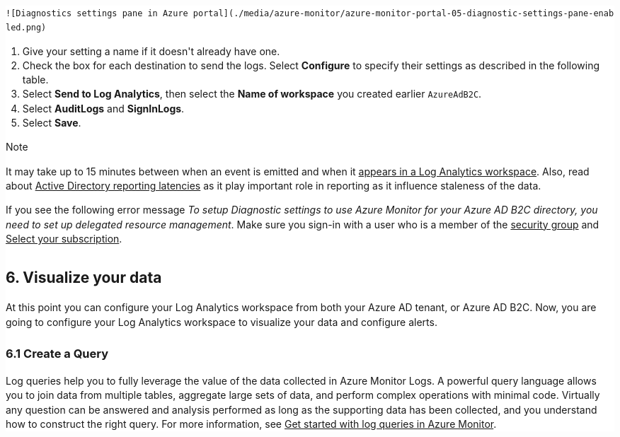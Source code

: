     ![Diagnostics settings pane in Azure portal](./media/azure-monitor/azure-monitor-portal-05-diagnostic-settings-pane-enabled.png)

1. Give your setting a name if it doesn't already have one.
1. Check the box for each destination to send the logs. Select **Configure** to specify their settings as described in the following table.
1. Select **Send to Log Analytics**, then select the **Name of workspace** you created earlier `AzureAdB2C`. 
1. Select **AuditLogs** and **SignInLogs**.
1. Select **Save**.

> [!NOTE]
> It may take up to 15 minutes between when an event is emitted and when it [appears in a Log Analytics workspace](../azure-monitor/platform/data-ingestion-time.md). Also, read about [Active Directory reporting latencies](../active-directory/reports-monitoring/reference-reports-latencies.md) as it play important role in reporting as it influence staleness of the data. 

If you see the following error message *To setup Diagnostic settings to use Azure Monitor for your Azure AD B2C directory, you need to set up delegated resource management*. Make sure you sign-in with a user who is a member of the [security group](3.2-Select-a-security-group) and   [Select your subscription](#4-select-your-subscription).

## 6. Visualize your data

At this point you can configure your Log Analytics workspace from both your Azure AD tenant, or Azure AD B2C. Now, you are going to configure your Log Analytics workspace to visualize your data and configure alerts. 

### 6.1 Create a Query

Log queries help you to fully leverage the value of the data collected in Azure Monitor Logs. A powerful query language allows you to join data from multiple tables, aggregate large sets of data, and perform complex operations with minimal code. Virtually any question can be answered and analysis performed as long as the supporting data has been collected, and you understand how to construct the right query. For more information, see [Get started with log queries in Azure Monitor](../azure-monitor/log-query/get-started-queries.md).
